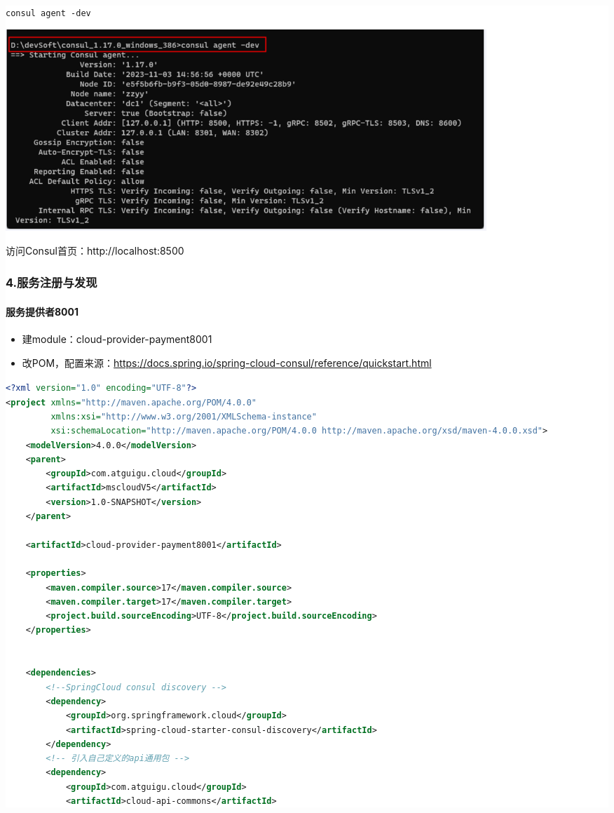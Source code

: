 ```shell
consul agent -dev
```

<img src="./assets/image-20240511182805018.png" alt="image-20240511182805018" style="zoom:67%;" />

访问Consul首页：http://localhost:8500

### 4.服务注册与发现

#### 服务提供者8001

- 建module：cloud-provider-payment8001

- 改POM，配置来源：https://docs.spring.io/spring-cloud-consul/reference/quickstart.html

```xml
<?xml version="1.0" encoding="UTF-8"?>
<project xmlns="http://maven.apache.org/POM/4.0.0"
         xmlns:xsi="http://www.w3.org/2001/XMLSchema-instance"
         xsi:schemaLocation="http://maven.apache.org/POM/4.0.0 http://maven.apache.org/xsd/maven-4.0.0.xsd">
    <modelVersion>4.0.0</modelVersion>
    <parent>
        <groupId>com.atguigu.cloud</groupId>
        <artifactId>mscloudV5</artifactId>
        <version>1.0-SNAPSHOT</version>
    </parent>

    <artifactId>cloud-provider-payment8001</artifactId>

    <properties>
        <maven.compiler.source>17</maven.compiler.source>
        <maven.compiler.target>17</maven.compiler.target>
        <project.build.sourceEncoding>UTF-8</project.build.sourceEncoding>
    </properties>


    <dependencies>
        <!--SpringCloud consul discovery -->
        <dependency>
            <groupId>org.springframework.cloud</groupId>
            <artifactId>spring-cloud-starter-consul-discovery</artifactId>
        </dependency>
        <!-- 引入自己定义的api通用包 -->
        <dependency>
            <groupId>com.atguigu.cloud</groupId>
            <artifactId>cloud-api-commons</artifactId>
```